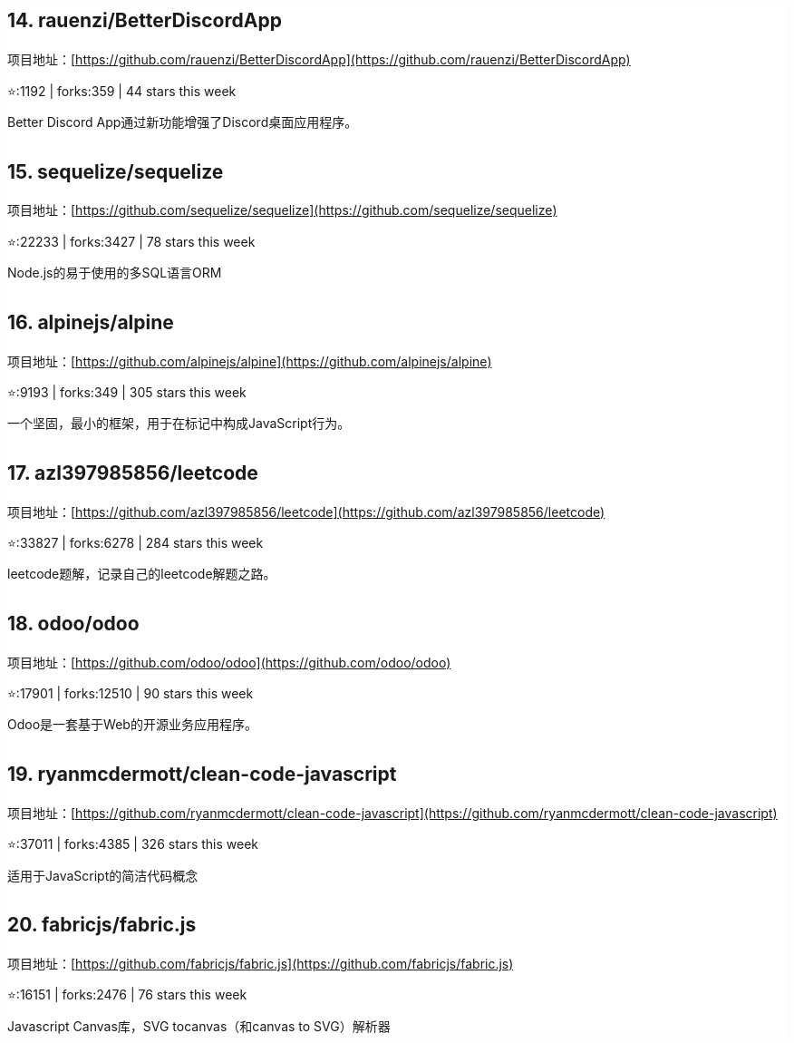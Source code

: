 ## 14.  rauenzi/BetterDiscordApp

项目地址：[https://github.com/rauenzi/BetterDiscordApp](https://github.com/rauenzi/BetterDiscordApp)

⭐:1192 | forks:359 | 44 stars this week 

Better Discord App通过新功能增强了Discord桌面应用程序。

## 15.  sequelize/sequelize

项目地址：[https://github.com/sequelize/sequelize](https://github.com/sequelize/sequelize)

⭐:22233 | forks:3427 | 78 stars this week 

Node.js的易于使用的多SQL语言ORM

## 16.  alpinejs/alpine

项目地址：[https://github.com/alpinejs/alpine](https://github.com/alpinejs/alpine)

⭐:9193 | forks:349 | 305 stars this week 

一个坚固，最小的框架，用于在标记中构成JavaScript行为。

## 17.  azl397985856/leetcode

项目地址：[https://github.com/azl397985856/leetcode](https://github.com/azl397985856/leetcode)

⭐:33827 | forks:6278 | 284 stars this week 

 leetcode题解，记录自己的leetcode解题之路。

## 18.  odoo/odoo

项目地址：[https://github.com/odoo/odoo](https://github.com/odoo/odoo)

⭐:17901 | forks:12510 | 90 stars this week 

Odoo是一套基于Web的开源业务应用程序。

## 19.  ryanmcdermott/clean-code-javascript

项目地址：[https://github.com/ryanmcdermott/clean-code-javascript](https://github.com/ryanmcdermott/clean-code-javascript)

⭐:37011 | forks:4385 | 326 stars this week 

适用于JavaScript的简洁代码概念

## 20.  fabricjs/fabric.js

项目地址：[https://github.com/fabricjs/fabric.js](https://github.com/fabricjs/fabric.js)

⭐:16151 | forks:2476 | 76 stars this week 

Javascript Canvas库，SVG tocanvas（和canvas to SVG）解析器
